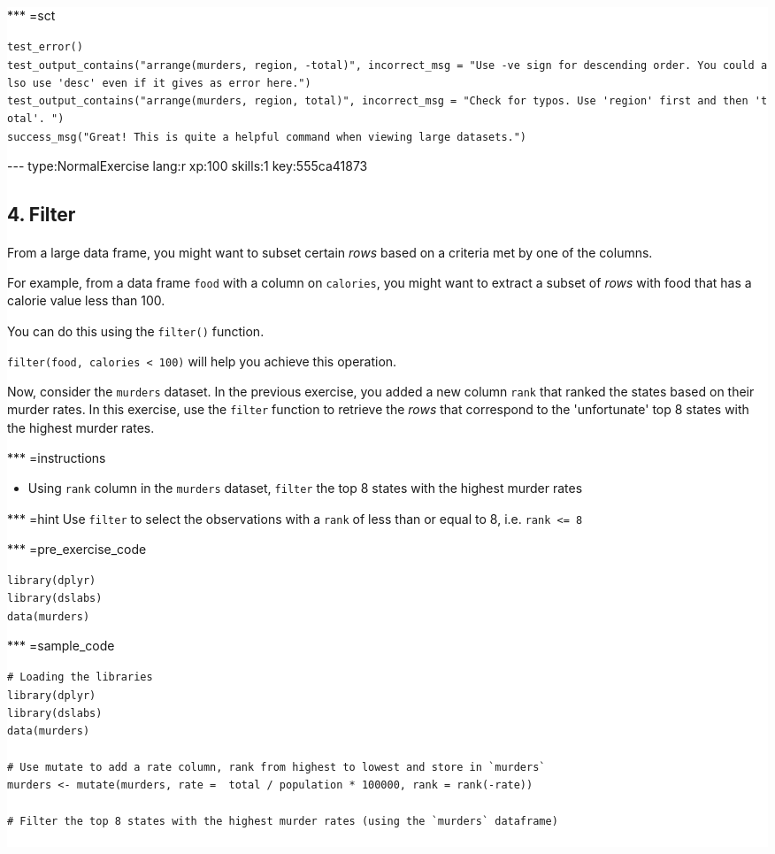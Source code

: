 *** =sct
```{r}
test_error()
test_output_contains("arrange(murders, region, -total)", incorrect_msg = "Use -ve sign for descending order. You could also use 'desc' even if it gives as error here.")
test_output_contains("arrange(murders, region, total)", incorrect_msg = "Check for typos. Use 'region' first and then 'total'. ")
success_msg("Great! This is quite a helpful command when viewing large datasets.")
```
--- type:NormalExercise lang:r xp:100 skills:1 key:555ca41873
## 4. Filter

From a large data frame, you might want to subset certain *rows* based on a criteria met by one of the columns. 

For example, from a data frame `food` with a column on `calories`, you might want to extract a subset of *rows* with food that has a calorie value less than 100. 

You can do this using the `filter()` function. 

`filter(food, calories < 100)` will help you achieve this operation. 

Now, consider the `murders` dataset. In the previous exercise, you added a new column `rank` that ranked the states based on their murder rates. In this exercise, use the `filter` function to retrieve the *rows* that correspond to the 'unfortunate' top 8 states with the highest murder rates. 

*** =instructions

- Using `rank` column in the `murders` dataset, `filter` the top 8 states with the highest murder rates

*** =hint
Use `filter` to select the observations with a `rank` of less than or equal to 8, i.e. `rank <= 8`


*** =pre_exercise_code
```{r}
library(dplyr)
library(dslabs)
data(murders)
```

*** =sample_code
```{r}
# Loading the libraries
library(dplyr)
library(dslabs)
data(murders)

# Use mutate to add a rate column, rank from highest to lowest and store in `murders`
murders <- mutate(murders, rate =  total / population * 100000, rank = rank(-rate))

# Filter the top 8 states with the highest murder rates (using the `murders` dataframe)


```
